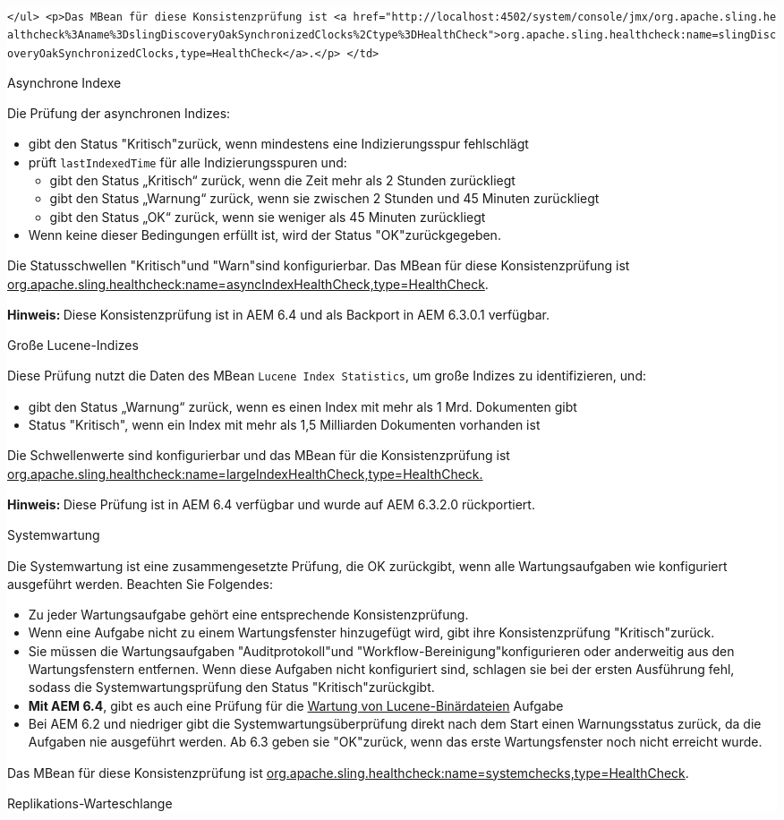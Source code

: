     </ul> <p>Das MBean für diese Konsistenzprüfung ist <a href="http://localhost:4502/system/console/jmx/org.apache.sling.healthcheck%3Aname%3DslingDiscoveryOakSynchronizedClocks%2Ctype%3DHealthCheck">org.apache.sling.healthcheck:name=slingDiscoveryOakSynchronizedClocks,type=HealthCheck</a>.</p> </td> 
  </tr> 
  <tr> 
   <td>Asynchrone Indexe</td> 
   <td><p>Die Prüfung der asynchronen Indizes:</p> 
    <ul> 
     <li>gibt den Status "Kritisch"zurück, wenn mindestens eine Indizierungsspur fehlschlägt</li> 
     <li>prüft <code>lastIndexedTime</code> für alle Indizierungsspuren und: 
      <ul> 
       <li>gibt den Status „Kritisch“ zurück, wenn die Zeit mehr als 2 Stunden zurückliegt </li> 
       <li>gibt den Status „Warnung“ zurück, wenn sie zwischen 2 Stunden und 45 Minuten zurückliegt </li> 
       <li>gibt den Status „OK“ zurück, wenn sie weniger als 45 Minuten zurückliegt </li> 
      </ul> </li> 
     <li>Wenn keine dieser Bedingungen erfüllt ist, wird der Status "OK"zurückgegeben.</li> 
    </ul> <p>Die Statusschwellen "Kritisch"und "Warn"sind konfigurierbar. Das MBean für diese Konsistenzprüfung ist <a href="http://localhost:4502/system/console/jmx/org.apache.sling.healthcheck%3Aname%3DasyncIndexHealthCheck%2Ctype%3DHealthCheck">org.apache.sling.healthcheck:name=asyncIndexHealthCheck,type=HealthCheck</a>.</p> <p><strong>Hinweis: </strong>Diese Konsistenzprüfung ist in AEM 6.4 und als Backport in AEM 6.3.0.1 verfügbar.</p> </td> 
  </tr> 
  <tr> 
   <td>Große Lucene-Indizes</td> 
   <td><p>Diese Prüfung nutzt die Daten des MBean <code>Lucene Index Statistics</code>, um große Indizes zu identifizieren, und:</p> 
    <ul> 
     <li>gibt den Status „Warnung“ zurück, wenn es einen Index mit mehr als 1 Mrd. Dokumenten gibt</li> 
     <li>Status "Kritisch", wenn ein Index mit mehr als 1,5 Milliarden Dokumenten vorhanden ist</li> 
    </ul> <p>Die Schwellenwerte sind konfigurierbar und das MBean für die Konsistenzprüfung ist <a href="http://localhost:4502/system/console/jmx/org.apache.sling.healthcheck%3Aname%3DlargeIndexHealthCheck%2Ctype%3DHealthCheck">org.apache.sling.healthcheck:name=largeIndexHealthCheck,type=HealthCheck.</a></p> <p><strong>Hinweis: </strong>Diese Prüfung ist in AEM 6.4 verfügbar und wurde auf AEM 6.3.2.0 rückportiert.</p> </td> 
  </tr> 
  <tr> 
   <td>Systemwartung</td> 
   <td><p>Die Systemwartung ist eine zusammengesetzte Prüfung, die OK zurückgibt, wenn alle Wartungsaufgaben wie konfiguriert ausgeführt werden. Beachten Sie Folgendes:</p> 
    <ul> 
     <li>Zu jeder Wartungsaufgabe gehört eine entsprechende Konsistenzprüfung.</li> 
     <li>Wenn eine Aufgabe nicht zu einem Wartungsfenster hinzugefügt wird, gibt ihre Konsistenzprüfung "Kritisch"zurück.</li> 
     <li>Sie müssen die Wartungsaufgaben "Auditprotokoll"und "Workflow-Bereinigung"konfigurieren oder anderweitig aus den Wartungsfenstern entfernen. Wenn diese Aufgaben nicht konfiguriert sind, schlagen sie bei der ersten Ausführung fehl, sodass die Systemwartungsprüfung den Status "Kritisch"zurückgibt.</li> 
     <li><strong>Mit AEM 6.4</strong>, gibt es auch eine Prüfung für die <a href="/help/sites-administering/operations-dashboard.md#automated-maintenance-tasks">Wartung von Lucene-Binärdateien</a> Aufgabe</li> 
     <li>Bei AEM 6.2 und niedriger gibt die Systemwartungsüberprüfung direkt nach dem Start einen Warnungsstatus zurück, da die Aufgaben nie ausgeführt werden. Ab 6.3 geben sie "OK"zurück, wenn das erste Wartungsfenster noch nicht erreicht wurde.</li> 
    </ul> <p>Das MBean für diese Konsistenzprüfung ist <a href="http://localhost:4502/system/console/jmx/org.apache.sling.healthcheck%3Aname%3Dsystemchecks%2Ctype%3DHealthCheck">org.apache.sling.healthcheck:name=systemchecks,type=HealthCheck</a>.</p> </td> 
  </tr> 
  <tr> 
   <td>Replikations-Warteschlange</td> 